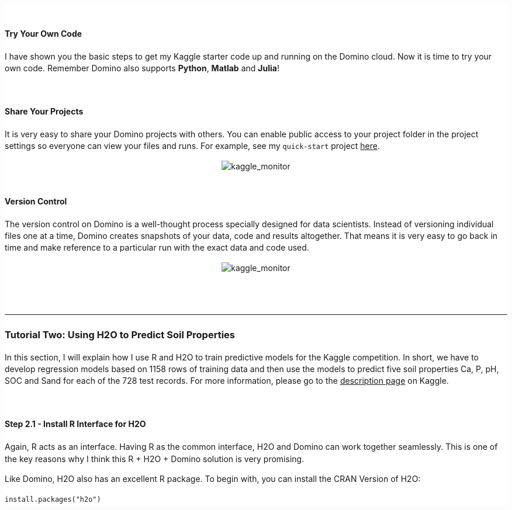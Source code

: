 <br>

#### Try Your Own Code

I have shown you the basic steps to get my Kaggle starter code up and running on 
the Domino cloud. Now it is time to try your own code. Remember Domino also 
supports **Python**, **Matlab** and **Julia**!

<br>

#### Share Your Projects

It is very easy to share your Domino projects with others. You can enable public 
access to your project folder in the project settings so everyone can view your 
files and runs. For example, see my ```quick-start``` project [here](https://app.dominoup.com/woobe/quick-start).

<center><img src="http://i.imgur.com/FpqM9Nj.png" alt="kaggle_monitor" style="width:300px"></center>

<br>

#### Version Control

The version control on Domino is a well-thought process specially designed for
data scientists. Instead of versioning individual files one at a time, Domino
creates snapshots of your data, code and results altogether. That means it is very
easy to go back in time and make reference to a particular run with the exact data 
and code used.

<center><img src="http://i.imgur.com/hCUvJWR.png" alt="kaggle_monitor" style="width:300px"></center>

<br><br>

**************

### Tutorial Two: Using H2O to Predict Soil Properties

In this section, I will explain how I use R and H2O to train predictive models 
for the Kaggle competition. In short, we have to develop regression models based 
on 1158 rows of training data and then use the models to predict five soil properties
Ca, P, pH, SOC and Sand for each of the 728 test records. For more 
information, please go to the [description page](https://www.kaggle.com/c/afsis-soil-properties) on Kaggle.

<br>

#### Step 2.1 - Install R Interface for H2O

Again, R acts as an interface. Having R as the common interface, 
H2O and Domino can work together seamlessly. This is one of the key reasons why
I think this R + H2O + Domino solution is very promising.

Like Domino, H2O also has an excellent R package. To begin with, you can install
the CRAN Version of H2O:

```
install.packages("h2o")
```
